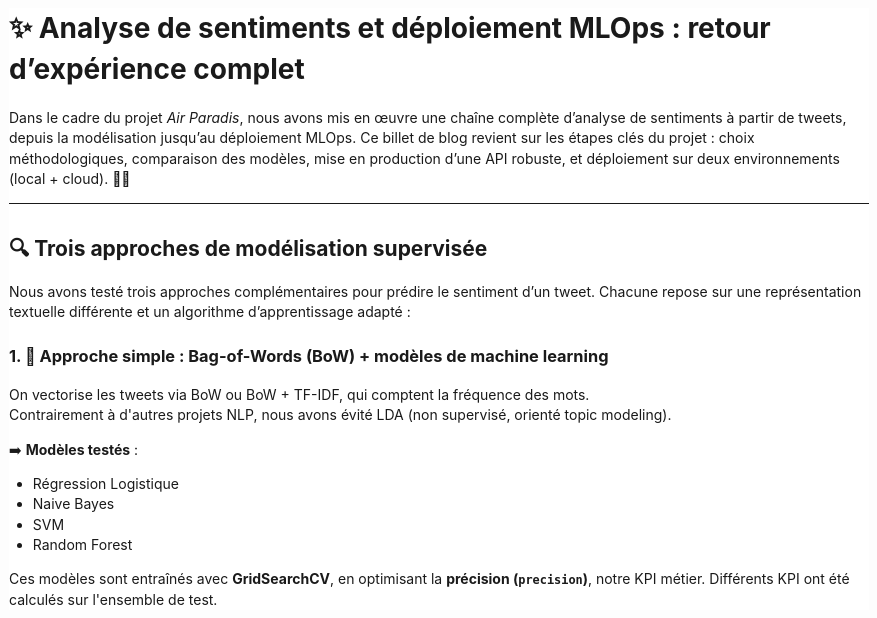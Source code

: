 # ✨ Analyse de sentiments et déploiement MLOps : retour d’expérience complet

Dans le cadre du projet *Air Paradis*, nous avons mis en œuvre une chaîne complète d’analyse de sentiments à partir de tweets, depuis la modélisation jusqu’au déploiement MLOps. Ce billet de blog revient sur les étapes clés du projet : choix méthodologiques, comparaison des modèles, mise en production d’une API robuste, et déploiement sur deux environnements (local + cloud). 🧠🔧

---

## 🔍 Trois approches de modélisation supervisée

Nous avons testé trois approches complémentaires pour prédire le sentiment d’un tweet. Chacune repose sur une représentation textuelle différente et un algorithme d’apprentissage adapté :

### 1. 🧱 Approche simple : Bag-of-Words (BoW) + modèles de machine learning

On vectorise les tweets via BoW ou BoW + TF-IDF, qui comptent la fréquence des mots.  
Contrairement à d'autres projets NLP, nous avons évité LDA (non supervisé, orienté topic modeling).

➡️ **Modèles testés** :
- Régression Logistique  
- Naive Bayes  
- SVM  
- Random Forest  

Ces modèles sont entraînés avec **GridSearchCV**, en optimisant la **précision (`precision`)**, notre KPI métier. Différents KPI ont été calculés sur l'ensemble de test.
